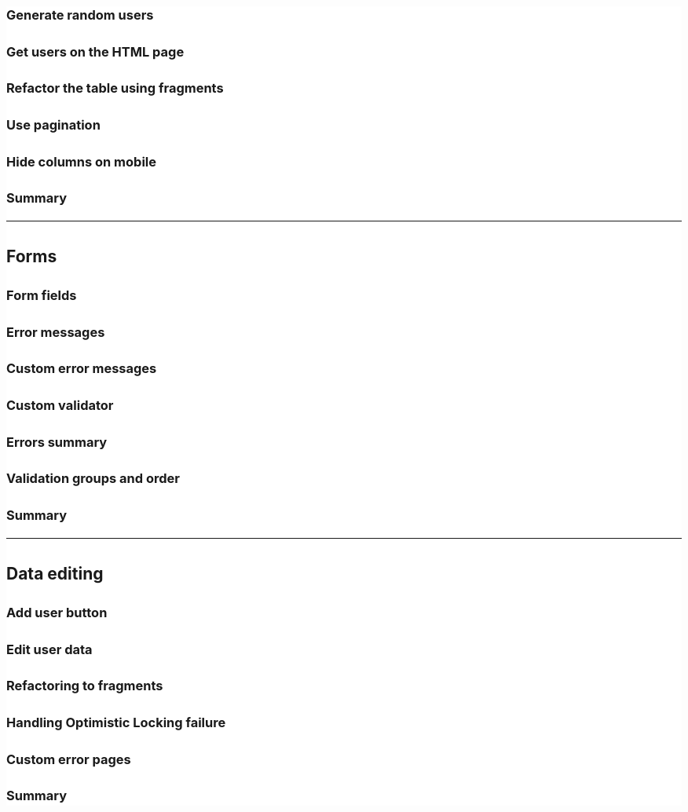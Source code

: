 ### Generate random users

### Get users on the HTML page

### Refactor the table using fragments

### Use pagination

### Hide columns on mobile

### Summary

------------------------------------------------------------------------------------------------------------------

## Forms

### Form fields

### Error messages

### Custom error messages

### Custom validator

### Errors summary

### Validation groups and order

### Summary

------------------------------------------------------------------------------------------------------------------

## Data editing

### Add user button

### Edit user data

### Refactoring to fragments

### Handling Optimistic Locking failure

### Custom error pages

### Summary
